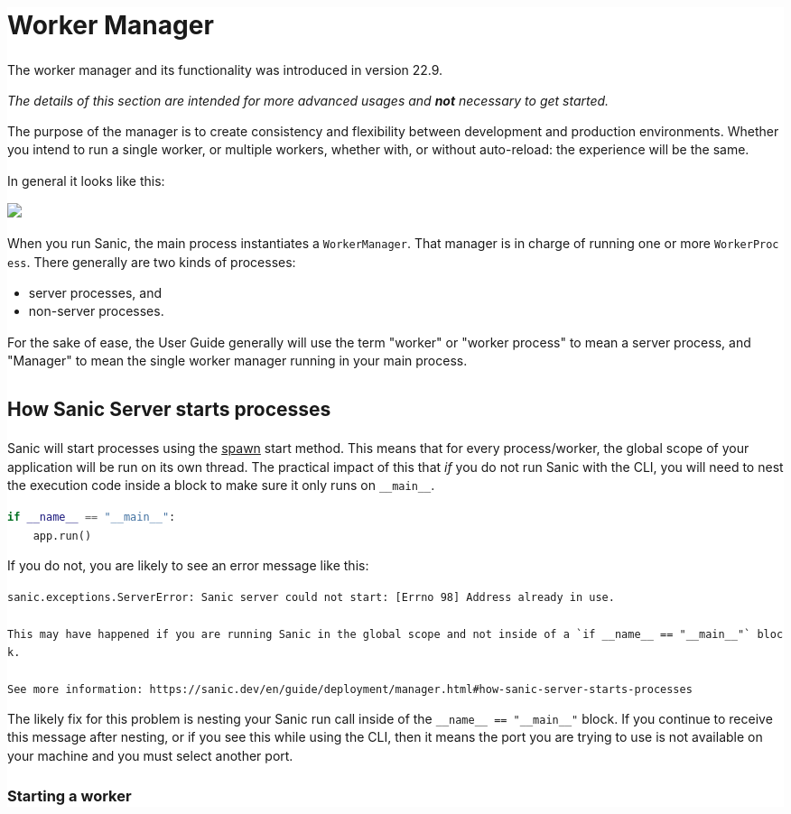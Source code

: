 # Worker Manager

The worker manager and its functionality was introduced in version 22.9.

*The details of this section are intended for more advanced usages and **not** necessary to get started.*

The purpose of the manager is to create consistency and flexibility between development and production environments. Whether you intend to run a single worker, or multiple workers, whether with, or without auto-reload: the experience will be the same.


In general it looks like this:

![](https://user-images.githubusercontent.com/166269/178677618-3b4089c3-6c6a-4ecc-8d7a-7eba2a7f29b0.png)

When you run Sanic, the main process instantiates a `WorkerManager`. That manager is in charge of running one or more `WorkerProcess`. There generally are two kinds of processes:

- server processes, and
- non-server processes.

For the sake of ease, the User Guide generally will use the term "worker" or "worker process" to mean a server process, and "Manager" to mean the single worker manager running in your main process.

## How Sanic Server starts processes

Sanic will start processes using the [spawn](https://docs.python.org/3/library/multiprocessing.html#contexts-and-start-methods) start method. This means that for every process/worker, the global scope of your application will be run on its own thread. The practical impact of this that *if* you do not run Sanic with the CLI, you will need to nest the execution code inside a block to make sure it only runs on `__main__`.

```python
if __name__ == "__main__":
    app.run()
```

If you do not, you are likely to see an error message like this:

```
sanic.exceptions.ServerError: Sanic server could not start: [Errno 98] Address already in use.

This may have happened if you are running Sanic in the global scope and not inside of a `if __name__ == "__main__"` block.

See more information: https://sanic.dev/en/guide/deployment/manager.html#how-sanic-server-starts-processes
```

The likely fix for this problem is nesting your Sanic run call inside of the `__name__ == "__main__"` block. If you continue to receive this message after nesting, or if you see this while using the CLI, then it means the port you are trying to use is not available on your machine and you must select another port.

### Starting a worker
